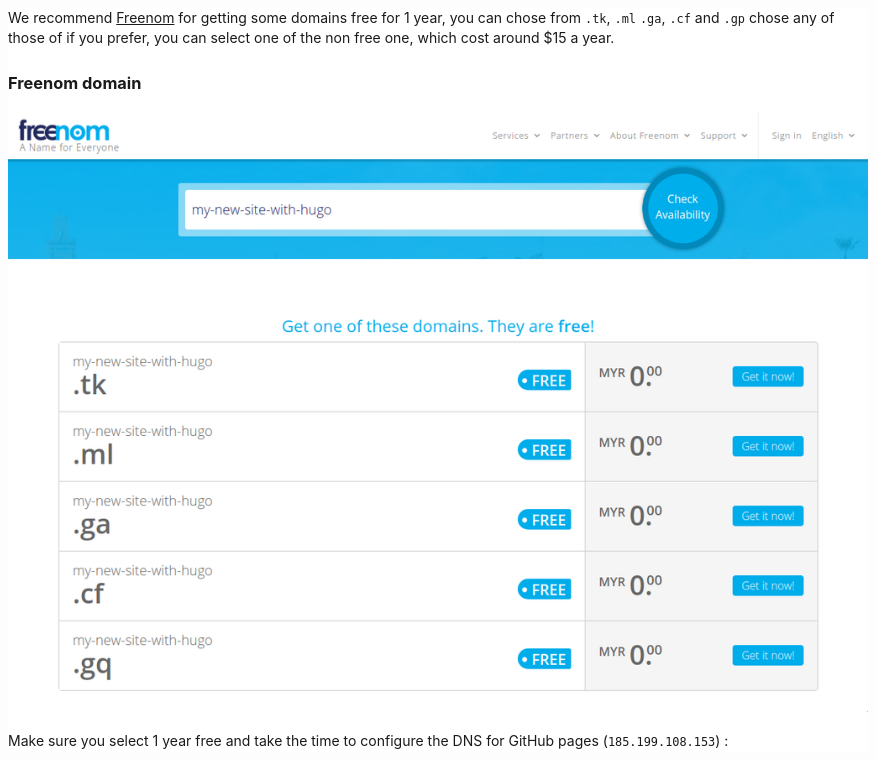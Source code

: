 We recommend [Freenom](https://www.freenom.com/) for getting some domains free for 1 year, you can chose from `.tk`, `.ml` `.ga`, `.cf` and `.gp` chose any of those of if you prefer, you can select one of the non free one, which cost around $15 a year.

### Freenom domain

![swappy-20210328_113914.png](swappy-20210328_113914.png?fileId=323013#mimetype=image%2Fpng&hasPreview=true)

Make sure you select 1 year free and take the time to configure the DNS for GitHub pages (`185.199.108.153`) :
